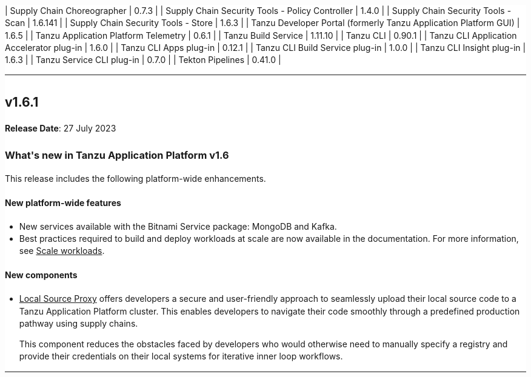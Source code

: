 | Supply Chain Choreographer                                       | 0.7.3   |
| Supply Chain Security Tools - Policy Controller                  | 1.4.0   |
| Supply Chain Security Tools - Scan                               | 1.6.141 |
| Supply Chain Security Tools - Store                              | 1.6.3   |
| Tanzu Developer Portal (formerly Tanzu Application Platform GUI) | 1.6.5   |
| Tanzu Application Platform Telemetry                             | 0.6.1   |
| Tanzu Build Service                                              | 1.11.10 |
| Tanzu CLI                                                        | 0.90.1  |
| Tanzu CLI Application Accelerator plug-in                        | 1.6.0   |
| Tanzu CLI Apps plug-in                                           | 0.12.1  |
| Tanzu CLI Build Service plug-in                                  | 1.0.0   |
| Tanzu CLI Insight plug-in                                        | 1.6.3   |
| Tanzu Service CLI plug-in                                        | 0.7.0   |
| Tekton Pipelines                                                 | 0.41.0  |

---

## <a id='1-6-1'></a> v1.6.1

**Release Date**: 27 July 2023

### <a id='1-6-1-whats-new'></a> What's new in Tanzu Application Platform v1.6

This release includes the following platform-wide enhancements.

#### <a id='1-6-1-new-platform-feats'></a> New platform-wide features

- New services available with the Bitnami Service package: MongoDB and Kafka.
- Best practices required to build and deploy workloads at scale are now available
in the documentation. For more information, see [Scale workloads](scalability.hbs.md).

#### <a id='1-6-1-new-components'></a> New components

- [Local Source Proxy](local-source-proxy/about.hbs.md) offers developers a secure and user-friendly
  approach to seamlessly upload their local source code to a Tanzu Application Platform cluster.
  This enables developers to navigate their code smoothly through a predefined production pathway
  using supply chains.

  This component reduces the obstacles faced by developers who would otherwise need to manually
  specify a registry and provide their credentials on their local systems for iterative inner loop
  workflows.

---